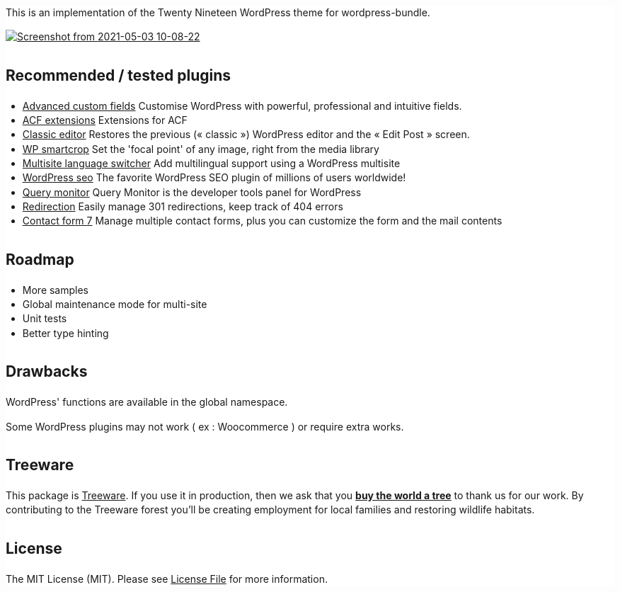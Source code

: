 This is an implementation of the Twenty Nineteen WordPress theme for wordpress-bundle.

[![Screenshot from 2021-05-03 10-08-22](https://user-images.githubusercontent.com/4919596/116854347-d8f2e180-abf7-11eb-9dec-29480cffa720.png)](https://user-images.githubusercontent.com/4919596/116854347-d8f2e180-abf7-11eb-9dec-29480cffa720.png)

## Recommended / tested plugins

- [Advanced custom fields](https://wordpress.org/plugins/advanced-custom-fields) Customise WordPress with powerful, professional and intuitive fields.
- [ACF extensions](https://github.com/metabolism/acf-extensions) Extensions for ACF
- [Classic editor](https://wordpress.org/plugins/classic-editor) Restores the previous (« classic ») WordPress editor and the « Edit Post » screen.
- [WP smartcrop](https://wordpress.org/plugins/wp-smartcrop) Set the 'focal point' of any image, right from the media library
- [Multisite language switcher](https://wordpress.org/plugins/multisite-language-switcher) Add multilingual support using a WordPress multisite
- [WordPress seo](https://wordpress.org/plugins/wordpress-seo) The favorite WordPress SEO plugin of millions of users worldwide!
- [Query monitor](https://wordpress.org/plugins/query-monitor) Query Monitor is the developer tools panel for WordPress
- [Redirection](https://wordpress.org/plugins/redirection) Easily manage 301 redirections, keep track of 404 errors
- [Contact form 7](https://wordpress.org/plugins/contact-form-7)  Manage multiple contact forms, plus you can customize the form and the mail contents

## Roadmap

* More samples
* Global maintenance mode for multi-site
* Unit tests
* Better type hinting

## Drawbacks

WordPress' functions are available in the global namespace.

Some WordPress plugins may not work ( ex : Woocommerce ) or require extra works.

## Treeware

This package is [Treeware](https://treeware.earth). If you use it in production, then we ask that you [**buy the world a tree**](https://plant.treeware.earth/metabolism/wordpress-bundle) to thank us for our work. By contributing to the Treeware forest you’ll be creating employment for local families and restoring wildlife habitats.

## License

The MIT License (MIT). Please see [License File](LICENSE) for more information.